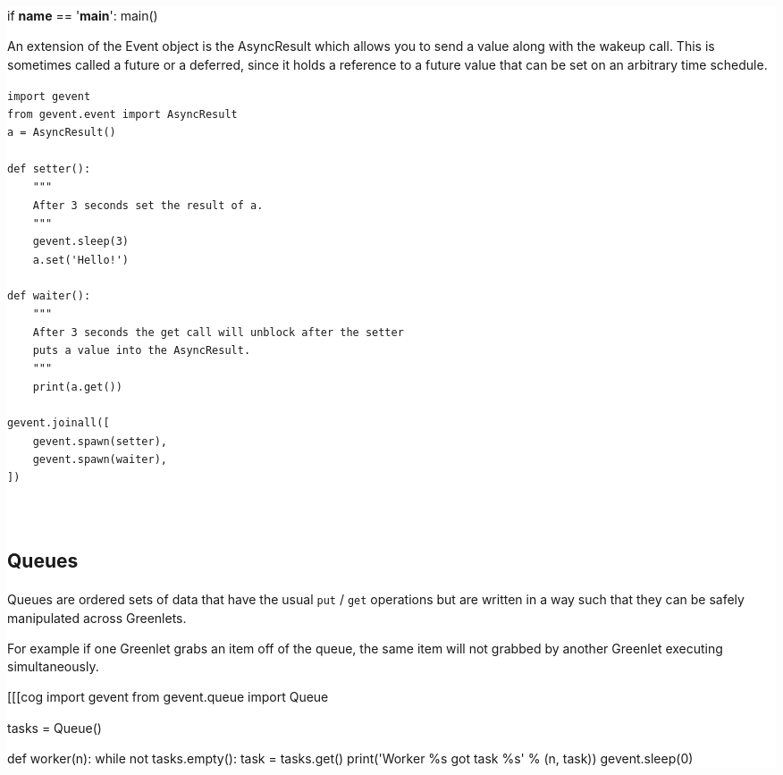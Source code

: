 if __name__ == '__main__': main()

</code>
</pre>

An extension of the Event object is the AsyncResult which
allows you to send a value along with the wakeup call. This is
sometimes called a future or a deferred, since it holds a
reference to a future value that can be set on an arbitrary time
schedule.

<pre>
<code class="python">import gevent
from gevent.event import AsyncResult
a = AsyncResult()

def setter():
    """
    After 3 seconds set the result of a.
    """
    gevent.sleep(3)
    a.set('Hello!')

def waiter():
    """
    After 3 seconds the get call will unblock after the setter
    puts a value into the AsyncResult.
    """
    print(a.get())

gevent.joinall([
    gevent.spawn(setter),
    gevent.spawn(waiter),
])

</code>
</pre>

## Queues

Queues are ordered sets of data that have the usual ``put`` / ``get``
operations but are written in a way such that they can be safely
manipulated across Greenlets.

For example if one Greenlet grabs an item off of the queue, the
same item will not grabbed by another Greenlet executing
simultaneously.

[[[cog
import gevent
from gevent.queue import Queue

tasks = Queue()

def worker(n):
    while not tasks.empty():
        task = tasks.get()
        print('Worker %s got task %s' % (n, task))
        gevent.sleep(0)
